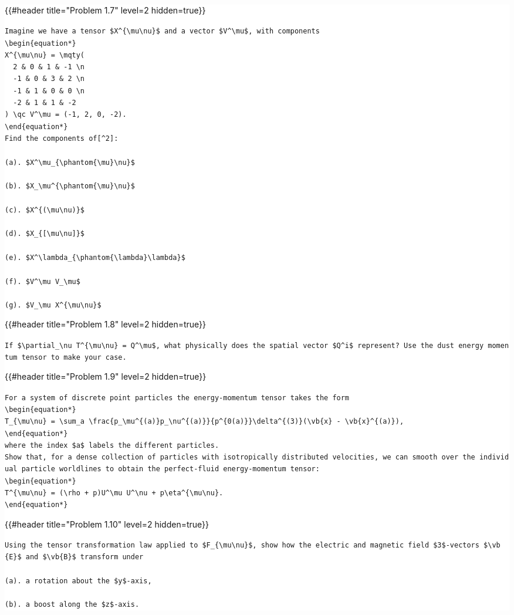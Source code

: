 {{#header title="Problem 1.7" level=2 hidden=true}}

```admonish problem title="Problem 1.7"
Imagine we have a tensor $X^{\mu\nu}$ and a vector $V^\mu$, with components
\begin{equation*}
X^{\mu\nu} = \mqty(
  2 & 0 & 1 & -1 \n
  -1 & 0 & 3 & 2 \n
  -1 & 1 & 0 & 0 \n
  -2 & 1 & 1 & -2
) \qc V^\mu = (-1, 2, 0, -2).
\end{equation*}
Find the components of[^2]:

(a). $X^\mu_{\phantom{\mu}\nu}$

(b). $X_\mu^{\phantom{\mu}\nu}$

(c). $X^{(\mu\nu)}$

(d). $X_{[\mu\nu]}$

(e). $X^\lambda_{\phantom{\lambda}\lambda}$

(f). $V^\mu V_\mu$

(g). $V_\mu X^{\mu\nu}$
```

[^2]: The original problem doesn't state this, but it is implied the metric $\eta_{\mu\nu} = \text{diag}(-1, 1, 1, 1)$ is used when converting between upper and lower indices.

{{#header title="Problem 1.8" level=2 hidden=true}}

```admonish problem title="Problem 1.8"
If $\partial_\nu T^{\mu\nu} = Q^\mu$, what physically does the spatial vector $Q^i$ represent? Use the dust energy momentum tensor to make your case.
```

{{#header title="Problem 1.9" level=2 hidden=true}}

```admonish problem title="Problem 1.9"
For a system of discrete point particles the energy-momentum tensor takes the form
\begin{equation*}
T_{\mu\nu} = \sum_a \frac{p_\mu^{(a)}p_\nu^{(a)}}{p^{0(a)}}\delta^{(3)}(\vb{x} - \vb{x}^{(a)}),
\end{equation*}
where the index $a$ labels the different particles.
Show that, for a dense collection of particles with isotropically distributed velocities, we can smooth over the individual particle worldlines to obtain the perfect-fluid energy-momentum tensor:
\begin{equation*}
T^{\mu\nu} = (\rho + p)U^\mu U^\nu + p\eta^{\mu\nu}.
\end{equation*}
```

{{#header title="Problem 1.10" level=2 hidden=true}}

```admonish problem title="Problem 1.10"
Using the tensor transformation law applied to $F_{\mu\nu}$, show how the electric and magnetic field $3$-vectors $\vb{E}$ and $\vb{B}$ transform under

(a). a rotation about the $y$-axis,

(b). a boost along the $z$-axis.
```


[^1]: In the original problem, the word 'velocity' was used here.
[//]: # (WLOG, we will assume the ball hits the wall at the origin in $S'$ and $S$ &#40;meaning when the ball hits the wall, the wall is intersecting the origin of $S$&#41;.)
[//]: # (There are two scenarios to consider: &#40;1&#41; the ball hitting the moving wall from the region _behind_ the wall &#40;e.g. $x'_b < -y'_b$&#41;, and &#40;2&#41; the ball hitting the moving wall from the region _in front of_ the wall &#40;e.g. $x'_b > -y'_b$&#41;.)
[//]: # ()
[//]: # (The general approach we will use to solve this problem is the same for both scenarios:)
[//]: # (1. Start with the speed &#40;$v_b$&#41; and angle of incidence &#40;$\theta_b$&#41; of the ball in $S$ before hitting the wall.)
[//]: # (2. Apply the Lorentz boost of $+v$ in the $y$ direction to get the speed &#40;$v_b'$&#41; and angle of incidence &#40;$\theta_b'$&#41; of the ball in $S'$ before hitting the wall.)
[//]: # (   In $S'$, the speed &#40;$v_a'$&#41; and angle of reflection &#40;$\theta_a$&#41; of the ball after hitting the wall are equal to speed and the angle of incidence before hitting the wall &#40;but reflected across $x' = y'$&#41;.)
[//]: # (3. Apply the Lorentz boost of $-v$ in the $y$ direction to get the speed &#40;$v_a$&#41; and angle of reflection &#40;$\theta_a$&#41; of the ball in $S$ after hitting the wall.)
[//]: # (4. Identify and simplify the relationships between $\theta_b$ and $\theta_a$, and between $v_b$ and $v_a$.)
[//]: # ()
[//]: # (<h3><a>Scenario 1</a></h3>)
[//]: # ()
[//]: # (Let $v_b$ be the speed of the ball before hitting the wall, and $\theta_b$ be the angle of incidence of the ball before hitting the wall.)
[//]: # (We define the angle of incidence as the angle counter-clockwise from the line $)
[//]: # ()
[//]: # (Let ${v_b}'$ be the speed of the ball and ${\theta_b}'$ be the angle of incidence of the ball.)
[//]: # (We define the angle of incidence as the angle counter-clockwise from the vector $-\hat{x}' - \hat{y}'$ centered at the origin in $S'$.)
[//]: # (For clarity, this would mean that, if the angle of incidence is $\pi/4$, then the velocity of the ball in $S'$ would be ${\vec{v}_b}' = {v_b}'\hat{x}'$.)
[//]: # ()
[//]: # (In terms of ${v_b}'$ and ${\theta_b}'$, the velocity of the ball in $S'$ is )
[//]: # ()
[//]: # ($$)
[//]: # ({\vec{v}_b}' = {v_b}'\cos&#40;\theta + \pi/4&#41;\hat{x}' + {v_b}'\sin&#40;\theta + \pi/4&#41;\hat{y}')
[//]: # ($$)
[//]: # ()
[//]: # (To get the velocity of the ball in $S$, we apply the Lorentz boost of $v$ in the $-\hat{y}'$ direction:)
[//]: # ()
[//]: # ($$)
[//]: # (\vec{v}_b = {v_b}'\cos&#40;\theta + \pi/4&#41;\hat{x}')
[//]: # ($$)